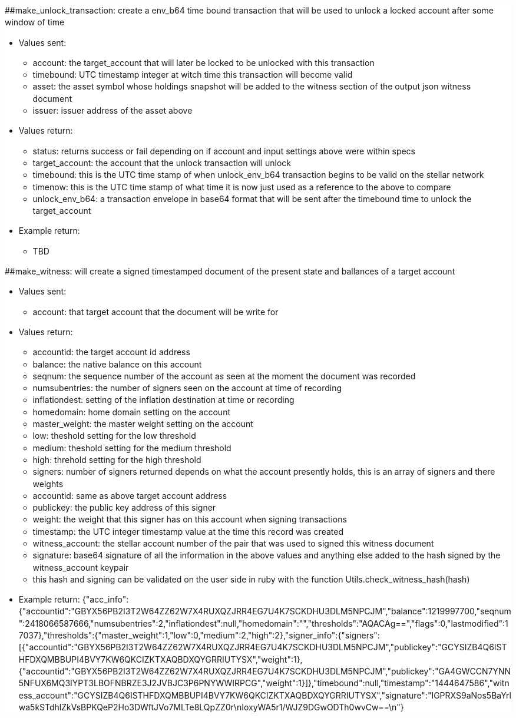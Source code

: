 
##make_unlock_transaction: create a env_b64 time bound transaction that will be used to unlock a locked account after some window of time
  * Values sent:
    * account: the target_account that will later be locked to be unlocked with this transaction
    * timebound: UTC timestamp integer at witch time this transaction will become valid
    * asset: the asset symbol whose holdings snapshot will be added to the witness section of the output json witness document
    * issuer: issuer address of the asset above

  * Values return:
    * status: returns success or fail depending on if account and input settings above were within specs
    * target_account: the account that the unlock transaction will unlock
    * timebound:  this is the UTC time stamp of when unlock_env_b64 transaction begins to be valid on the stellar network
    * timenow:  this is the UTC time stamp of what time it is now just used as a reference to the above to compare
    * unlock_env_b64: a transaction envelope in base64 format that will be sent after the timebound time to unlock the target_account

  * Example return:
    * TBD

##make_witness: will create a signed timestamped document of the present state and ballances of a target account
  * Values sent:
    * account: that target account that the document will be write for

  * Values return:
    * accountid: the target account id address
    * balance: the native balance on this account
    * seqnum:  the sequence number of the account as seen at the moment the document was recorded 
    * numsubentries: the number of signers seen on the account at time of recording
    * inflationdest: setting of the inflation destination at time or recording
    * homedomain:  home domain setting on the account
    * master_weight:  the master weight setting on the account
    * low:  theshold setting for the low threshold
    * medium:  theshold setting for the medium threshold
    * high:   threhold setting for the high threshold
    * signers: number of signers returned depends on what the account presently holds, this is an array of signers and there weights
    * accountid: same as above target account address  
    * publickey: the public key address of this signer 
    * weight: the weight that this signer has on this account when signing transactions
    * timestamp: the UTC integer timestamp value at the time this record was created
    * witness_account: the stellar account number of the pair that was used to signed this witness document
    * signature: base64 signature of all the information in the above values and anything else added to the hash signed by the witness_account keypair
    * this hash and signing can be validated on the user side in ruby with the function Utils.check_witness_hash(hash)

  * Example return: {"acc_info":{"accountid":"GBYX56PB2I3T2W64ZZ62W7X4RUXQZJRR4EG7U4K7SCKDHU3DLM5NPCJM","balance":1219997700,"seqnum":2418066587666,"numsubentries":2,"inflationdest":null,"homedomain":"","thresholds":"AQACAg==","flags":0,"lastmodified":17037},"thresholds":{"master_weight":1,"low":0,"medium":2,"high":2},"signer_info":{"signers":[{"accountid":"GBYX56PB2I3T2W64ZZ62W7X4RUXQZJRR4EG7U4K7SCKDHU3DLM5NPCJM","publickey":"GCYSIZB4Q6ISTHFDXQMBBUPI4BVY7KW6QKCIZKTXAQBDXQYGRRIUTYSX","weight":1},{"accountid":"GBYX56PB2I3T2W64ZZ62W7X4RUXQZJRR4EG7U4K7SCKDHU3DLM5NPCJM","publickey":"GA4GWCCN7YNN5NFUX6MQ3IYPT3LBOFNBRZE3J2JVBJC3P6PNYWWIRPCG","weight":1}]},"timebound":null,"timestamp":"1444647586","witness_account":"GCYSIZB4Q6ISTHFDXQMBBUPI4BVY7KW6QKCIZKTXAQBDXQYGRRIUTYSX","signature":"IGPRXS9aNos5BaYrlwa5kSTdhlZkVsBPKQeP2Ho3DWftJVo7MLTe8LQpZZ0r\nIoxyWA5r1/WJZ9DGwODTh0wvCw==\n"}
